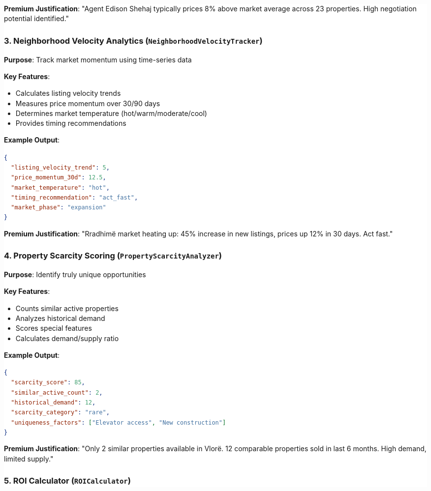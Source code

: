 **Premium Justification**: "Agent Edison Shehaj typically prices 8% above market average across 23 properties. High negotiation potential identified."

### 3. Neighborhood Velocity Analytics (`NeighborhoodVelocityTracker`)

**Purpose**: Track market momentum using time-series data

**Key Features**:
- Calculates listing velocity trends
- Measures price momentum over 30/90 days
- Determines market temperature (hot/warm/moderate/cool)
- Provides timing recommendations

**Example Output**:
```json
{
  "listing_velocity_trend": 5,
  "price_momentum_30d": 12.5,
  "market_temperature": "hot",
  "timing_recommendation": "act_fast",
  "market_phase": "expansion"
}
```

**Premium Justification**: "Rradhimë market heating up: 45% increase in new listings, prices up 12% in 30 days. Act fast."

### 4. Property Scarcity Scoring (`PropertyScarcityAnalyzer`)

**Purpose**: Identify truly unique opportunities

**Key Features**:
- Counts similar active properties
- Analyzes historical demand
- Scores special features
- Calculates demand/supply ratio

**Example Output**:
```json
{
  "scarcity_score": 85,
  "similar_active_count": 2,
  "historical_demand": 12,
  "scarcity_category": "rare",
  "uniqueness_factors": ["Elevator access", "New construction"]
}
```

**Premium Justification**: "Only 2 similar properties available in Vlorë. 12 comparable properties sold in last 6 months. High demand, limited supply."

### 5. ROI Calculator (`ROICalculator`)
